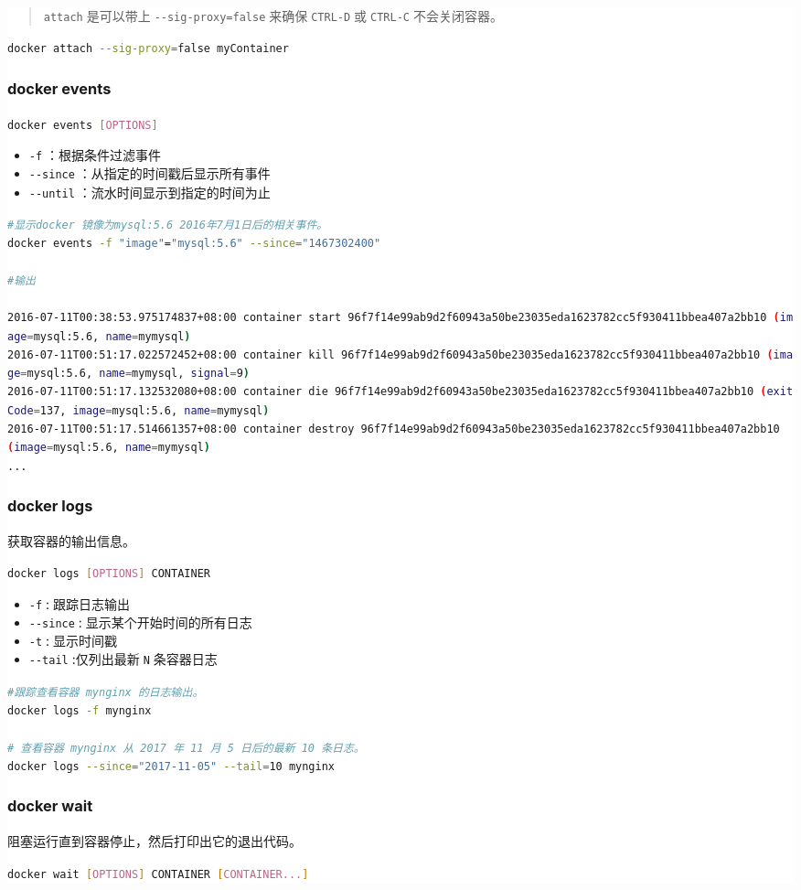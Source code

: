 > `attach` 是可以带上 `--sig-proxy=false` 来确保 `CTRL-D` 或 `CTRL-C` 不会关闭容器。

``` bash
docker attach --sig-proxy=false myContainer
```

### docker events
```bash
docker events [OPTIONS]
```

- `-f` ：根据条件过滤事件
- `--since` ：从指定的时间戳后显示所有事件
- `--until` ：流水时间显示到指定的时间为止

``` bash
#显示docker 镜像为mysql:5.6 2016年7月1日后的相关事件。
docker events -f "image"="mysql:5.6" --since="1467302400" 

#输出

2016-07-11T00:38:53.975174837+08:00 container start 96f7f14e99ab9d2f60943a50be23035eda1623782cc5f930411bbea407a2bb10 (image=mysql:5.6, name=mymysql)
2016-07-11T00:51:17.022572452+08:00 container kill 96f7f14e99ab9d2f60943a50be23035eda1623782cc5f930411bbea407a2bb10 (image=mysql:5.6, name=mymysql, signal=9)
2016-07-11T00:51:17.132532080+08:00 container die 96f7f14e99ab9d2f60943a50be23035eda1623782cc5f930411bbea407a2bb10 (exitCode=137, image=mysql:5.6, name=mymysql)
2016-07-11T00:51:17.514661357+08:00 container destroy 96f7f14e99ab9d2f60943a50be23035eda1623782cc5f930411bbea407a2bb10 (image=mysql:5.6, name=mymysql)
...
```
### docker logs
获取容器的输出信息。
```bash
docker logs [OPTIONS] CONTAINER
```

- `-f` : 跟踪日志输出
- `--since` : 显示某个开始时间的所有日志
- `-t` : 显示时间戳
- `--tail` :仅列出最新 `N` 条容器日志

``` bash
#跟踪查看容器 mynginx 的日志输出。
docker logs -f mynginx

# 查看容器 mynginx 从 2017 年 11 月 5 日后的最新 10 条日志。
docker logs --since="2017-11-05" --tail=10 mynginx
```

### docker wait
阻塞运行直到容器停止，然后打印出它的退出代码。
```bash
docker wait [OPTIONS] CONTAINER [CONTAINER...]
```
